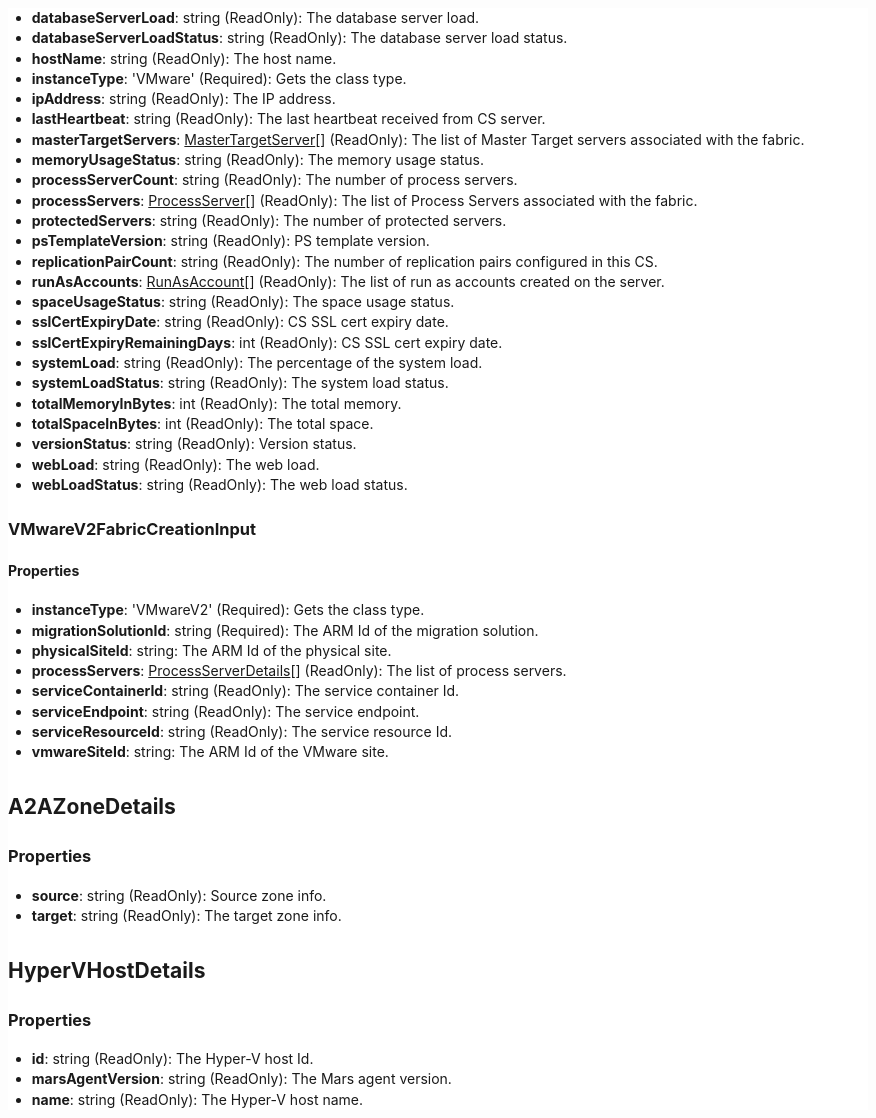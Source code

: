 * **databaseServerLoad**: string (ReadOnly): The database server load.
* **databaseServerLoadStatus**: string (ReadOnly): The database server load status.
* **hostName**: string (ReadOnly): The host name.
* **instanceType**: 'VMware' (Required): Gets the class type.
* **ipAddress**: string (ReadOnly): The IP address.
* **lastHeartbeat**: string (ReadOnly): The last heartbeat received from CS server.
* **masterTargetServers**: [MasterTargetServer](#mastertargetserver)[] (ReadOnly): The list of Master Target servers associated with the fabric.
* **memoryUsageStatus**: string (ReadOnly): The memory usage status.
* **processServerCount**: string (ReadOnly): The number of process servers.
* **processServers**: [ProcessServer](#processserver)[] (ReadOnly): The list of Process Servers associated with the fabric.
* **protectedServers**: string (ReadOnly): The number of protected servers.
* **psTemplateVersion**: string (ReadOnly): PS template version.
* **replicationPairCount**: string (ReadOnly): The number of replication pairs configured in this CS.
* **runAsAccounts**: [RunAsAccount](#runasaccount)[] (ReadOnly): The list of run as accounts created on the server.
* **spaceUsageStatus**: string (ReadOnly): The space usage status.
* **sslCertExpiryDate**: string (ReadOnly): CS SSL cert expiry date.
* **sslCertExpiryRemainingDays**: int (ReadOnly): CS SSL cert expiry date.
* **systemLoad**: string (ReadOnly): The percentage of the system load.
* **systemLoadStatus**: string (ReadOnly): The system load status.
* **totalMemoryInBytes**: int (ReadOnly): The total memory.
* **totalSpaceInBytes**: int (ReadOnly): The total space.
* **versionStatus**: string (ReadOnly): Version status.
* **webLoad**: string (ReadOnly): The web load.
* **webLoadStatus**: string (ReadOnly): The web load status.

### VMwareV2FabricCreationInput
#### Properties
* **instanceType**: 'VMwareV2' (Required): Gets the class type.
* **migrationSolutionId**: string (Required): The ARM Id of the migration solution.
* **physicalSiteId**: string: The ARM Id of the physical site.
* **processServers**: [ProcessServerDetails](#processserverdetails)[] (ReadOnly): The list of process servers.
* **serviceContainerId**: string (ReadOnly): The service container Id.
* **serviceEndpoint**: string (ReadOnly): The service endpoint.
* **serviceResourceId**: string (ReadOnly): The service resource Id.
* **vmwareSiteId**: string: The ARM Id of the VMware site.


## A2AZoneDetails
### Properties
* **source**: string (ReadOnly): Source zone info.
* **target**: string (ReadOnly): The target zone info.

## HyperVHostDetails
### Properties
* **id**: string (ReadOnly): The Hyper-V host Id.
* **marsAgentVersion**: string (ReadOnly): The Mars agent version.
* **name**: string (ReadOnly): The Hyper-V host name.
